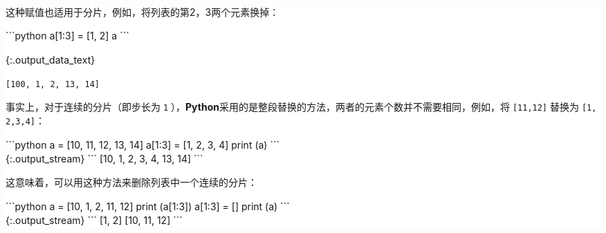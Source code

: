这种赋值也适用于分片，例如，将列表的第2，3两个元素换掉：

<div markdown="1" class="cell code_cell">
<div class="input_area" markdown="1">
```python
a[1:3] = [1, 2]
a
```
</div>

<div class="output_wrapper" markdown="1">
<div class="output_subarea" markdown="1">


{:.output_data_text}
```
[100, 1, 2, 13, 14]
```


</div>
</div>
</div>

事实上，对于连续的分片（即步长为 `1` ），**Python**采用的是整段替换的方法，两者的元素个数并不需要相同，例如，将 `[11,12]` 替换为 `[1,2,3,4]`：

<div markdown="1" class="cell code_cell">
<div class="input_area" markdown="1">
```python
a = [10, 11, 12, 13, 14]
a[1:3] = [1, 2, 3, 4]
print (a)
```
</div>

<div class="output_wrapper" markdown="1">
<div class="output_subarea" markdown="1">
{:.output_stream}
```
[10, 1, 2, 3, 4, 13, 14]
```
</div>
</div>
</div>

这意味着，可以用这种方法来删除列表中一个连续的分片：

<div markdown="1" class="cell code_cell">
<div class="input_area" markdown="1">
```python
a = [10, 1, 2, 11, 12]
print (a[1:3])
a[1:3] = []
print (a)
```
</div>

<div class="output_wrapper" markdown="1">
<div class="output_subarea" markdown="1">
{:.output_stream}
```
[1, 2]
[10, 11, 12]
```
</div>
</div>
</div>
